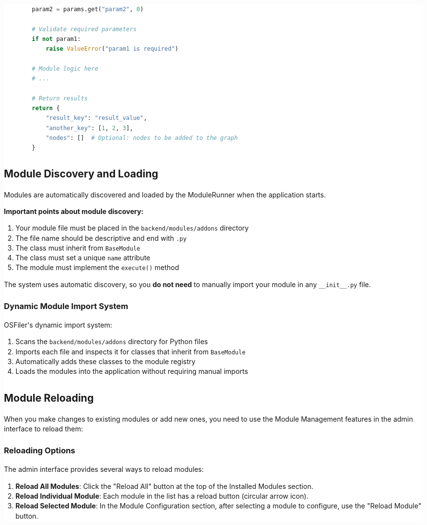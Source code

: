 ```python
        param2 = params.get("param2", 0)
        
        # Validate required parameters
        if not param1:
            raise ValueError("param1 is required")
        
        # Module logic here
        # ...
        
        # Return results
        return {
            "result_key": "result_value",
            "another_key": [1, 2, 3],
            "nodes": []  # Optional: nodes to be added to the graph
        }
```

## Module Discovery and Loading

Modules are automatically discovered and loaded by the ModuleRunner when the application starts.

**Important points about module discovery:**

1. Your module file must be placed in the `backend/modules/addons` directory
2. The file name should be descriptive and end with `.py`
3. The class must inherit from `BaseModule`
4. The class must set a unique `name` attribute
5. The module must implement the `execute()` method

The system uses automatic discovery, so you **do not need** to manually import your module in any `__init__.py` file.

### Dynamic Module Import System

OSFiler's dynamic import system:

1. Scans the `backend/modules/addons` directory for Python files
2. Imports each file and inspects it for classes that inherit from `BaseModule`
3. Automatically adds these classes to the module registry
4. Loads the modules into the application without requiring manual imports

## Module Reloading

When you make changes to existing modules or add new ones, you need to use the Module Management features in the admin interface to reload them:

### Reloading Options

The admin interface provides several ways to reload modules:

1. **Reload All Modules**: Click the "Reload All" button at the top of the Installed Modules section.
2. **Reload Individual Module**: Each module in the list has a reload button (circular arrow icon).
3. **Reload Selected Module**: In the Module Configuration section, after selecting a module to configure, use the "Reload Module" button.
